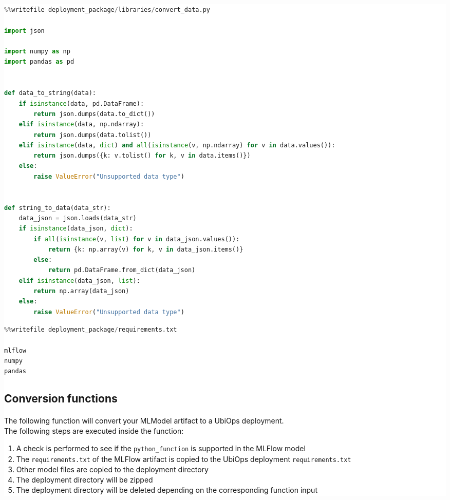 
```python
%%writefile deployment_package/libraries/convert_data.py

import json

import numpy as np
import pandas as pd


def data_to_string(data):
    if isinstance(data, pd.DataFrame):
        return json.dumps(data.to_dict())
    elif isinstance(data, np.ndarray):
        return json.dumps(data.tolist())
    elif isinstance(data, dict) and all(isinstance(v, np.ndarray) for v in data.values()):
        return json.dumps({k: v.tolist() for k, v in data.items()})
    else:
        raise ValueError("Unsupported data type")


def string_to_data(data_str):
    data_json = json.loads(data_str)
    if isinstance(data_json, dict):
        if all(isinstance(v, list) for v in data_json.values()):
            return {k: np.array(v) for k, v in data_json.items()}
        else:
            return pd.DataFrame.from_dict(data_json)
    elif isinstance(data_json, list):
        return np.array(data_json)
    else:
        raise ValueError("Unsupported data type")
```


```python
%%writefile deployment_package/requirements.txt

mlflow
numpy
pandas
```

## Conversion functions

The following function will convert your MLModel artifact to a UbiOps deployment.  
The following steps are executed inside the function:

1. A check is performed to see if the `python_function` is supported in the MLFlow model
2. The `requirements.txt` of the MLFlow artifact is copied to the UbiOps deployment `requirements.txt`
3. Other model files are copied to the deployment directory
4. The deployment directory will be zipped
5. The deployment directory will be deleted depending on the corresponding function input
